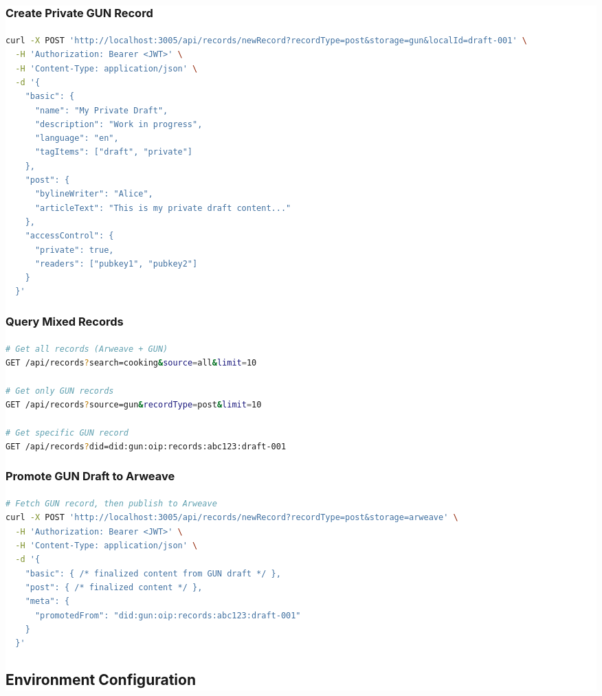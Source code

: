 ### Create Private GUN Record
```bash
curl -X POST 'http://localhost:3005/api/records/newRecord?recordType=post&storage=gun&localId=draft-001' \
  -H 'Authorization: Bearer <JWT>' \
  -H 'Content-Type: application/json' \
  -d '{
    "basic": {
      "name": "My Private Draft",
      "description": "Work in progress",
      "language": "en",
      "tagItems": ["draft", "private"]
    },
    "post": {
      "bylineWriter": "Alice",
      "articleText": "This is my private draft content..."
    },
    "accessControl": {
      "private": true,
      "readers": ["pubkey1", "pubkey2"]
    }
  }'
```

### Query Mixed Records
```bash
# Get all records (Arweave + GUN)
GET /api/records?search=cooking&source=all&limit=10

# Get only GUN records
GET /api/records?source=gun&recordType=post&limit=10

# Get specific GUN record
GET /api/records?did=did:gun:oip:records:abc123:draft-001
```

### Promote GUN Draft to Arweave
```bash
# Fetch GUN record, then publish to Arweave
curl -X POST 'http://localhost:3005/api/records/newRecord?recordType=post&storage=arweave' \
  -H 'Authorization: Bearer <JWT>' \
  -H 'Content-Type: application/json' \
  -d '{
    "basic": { /* finalized content from GUN draft */ },
    "post": { /* finalized content */ },
    "meta": {
      "promotedFrom": "did:gun:oip:records:abc123:draft-001"
    }
  }'
```

## Environment Configuration
